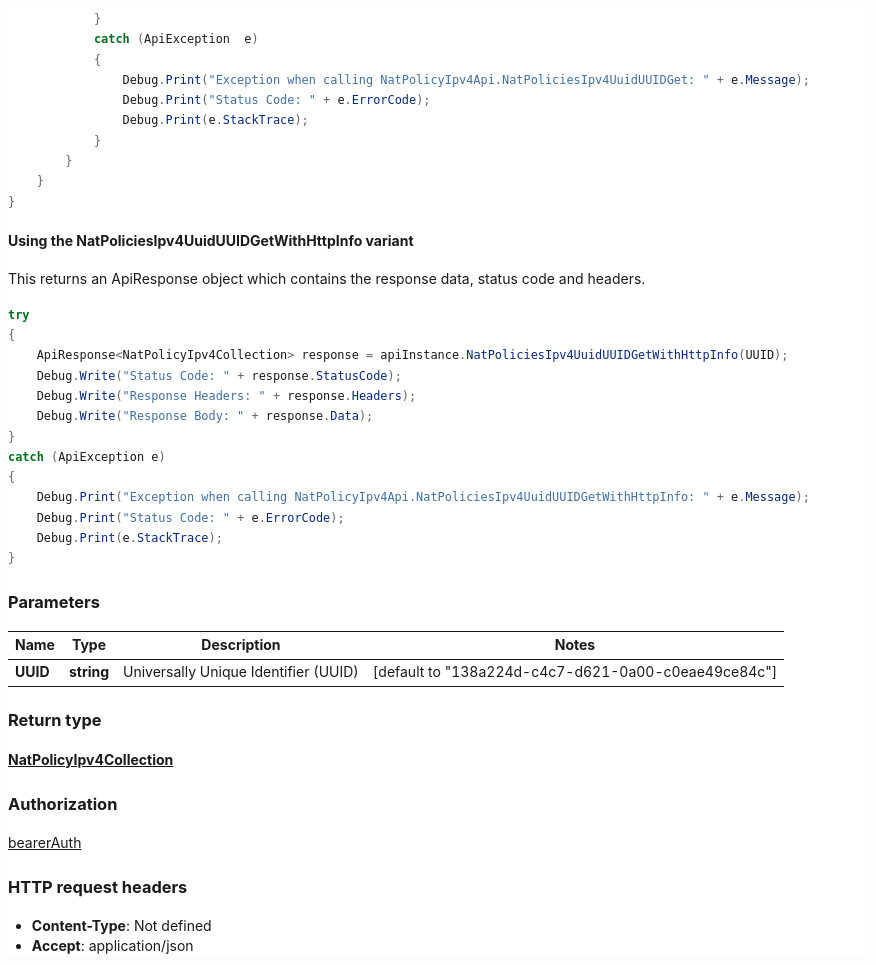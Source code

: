 ```csharp
            }
            catch (ApiException  e)
            {
                Debug.Print("Exception when calling NatPolicyIpv4Api.NatPoliciesIpv4UuidUUIDGet: " + e.Message);
                Debug.Print("Status Code: " + e.ErrorCode);
                Debug.Print(e.StackTrace);
            }
        }
    }
}
```

#### Using the NatPoliciesIpv4UuidUUIDGetWithHttpInfo variant
This returns an ApiResponse object which contains the response data, status code and headers.

```csharp
try
{
    ApiResponse<NatPolicyIpv4Collection> response = apiInstance.NatPoliciesIpv4UuidUUIDGetWithHttpInfo(UUID);
    Debug.Write("Status Code: " + response.StatusCode);
    Debug.Write("Response Headers: " + response.Headers);
    Debug.Write("Response Body: " + response.Data);
}
catch (ApiException e)
{
    Debug.Print("Exception when calling NatPolicyIpv4Api.NatPoliciesIpv4UuidUUIDGetWithHttpInfo: " + e.Message);
    Debug.Print("Status Code: " + e.ErrorCode);
    Debug.Print(e.StackTrace);
}
```

### Parameters

| Name | Type | Description | Notes |
|------|------|-------------|-------|
| **UUID** | **string** | Universally Unique Identifier (UUID) | [default to &quot;138a224d-c4c7-d621-0a00-c0eae49ce84c&quot;] |

### Return type

[**NatPolicyIpv4Collection**](NatPolicyIpv4Collection.md)

### Authorization

[bearerAuth](../README.md#bearerAuth)

### HTTP request headers

 - **Content-Type**: Not defined
 - **Accept**: application/json
